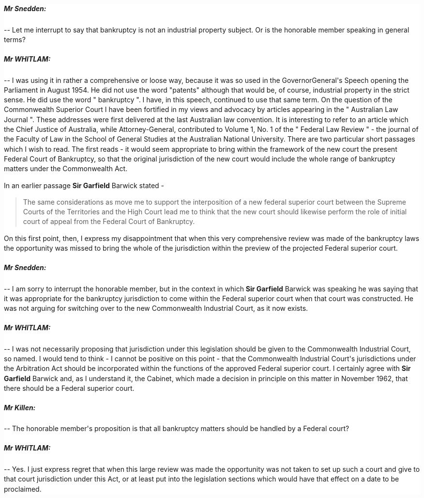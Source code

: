 ##### Mr Snedden:

-- Let me interrupt to say that bankruptcy is not an industrial property subject. Or is the honorable member speaking in general terms? 

##### Mr WHITLAM:

-- I was using it in rather a comprehensive or loose way, because it was so used in the GovernorGeneral's Speech opening the Parliament in August 1954. He did not use the word "patents" although that would be, of course, industrial property in the strict sense. He did use the word " bankruptcy ". I have, in this speech, continued to use that same term. On the question of the Commonwealth Superior Court I have been fortified in my views and advocacy by articles appearing in the " Australian Law Journal ". These addresses were first delivered at the last Australian law convention. It is interesting to refer to an article which the Chief Justice of Australia, while Attorney-General, contributed to Volume 1, No. 1 of the " Federal Law Review " - the journal of the Faculty of Law in the School of General Studies at the Australian National University. There are two particular short passages which I wish to read. The first reads -   it would seem appropriate to bring within the framework of the new court the present Federal Court of Bankruptcy, so that the original jurisdiction of the new court would include the whole range of bankruptcy matters under the Commonwealth Act. 

In an earlier passage  **Sir Garfield**  Barwick stated - 

  >The same considerations as move me to support the interposition of a new federal superior court between the Supreme Courts of the Territories and the High Court lead me to think that the new court should likewise perform the role of initial court of appeal from the Federal Court of Bankruptcy. 

On this first point, then, I express my disappointment that when this very comprehensive review was made of the bankruptcy laws the opportunity was missed to bring the whole of the jurisdiction within the preview of the projected Federal superior court. 

##### Mr Snedden:

-- I am sorry to interrupt the honorable member, but in the context in which  **Sir Garfield**  Barwick was speaking he was saying that it was appropriate for the bankruptcy jurisdiction to come within the Federal superior court when that court was constructed. He was not arguing for switching over to the new Commonwealth Industrial Court, as it now exists. 

##### Mr WHITLAM:

-- I was not necessarily proposing that jurisdiction under this legislation should be given to the Commonwealth Industrial Court, so named. I would tend to think - I cannot be positive on this point - that the Commonwealth Industrial Court's jurisdictions under the Arbitration Act should be incorporated within the functions of the approved Federal superior court. I certainly agree with  **Sir Garfield**  Barwick and, as I understand it, the Cabinet, which made a decision in principle on this matter in November 1962, that there should be a Federal superior court. 

##### Mr Killen:

-- The honorable member's proposition is that all bankruptcy matters should be handled by a Federal court? 

##### Mr WHITLAM:

-- Yes. I just express regret that when this large review was made the opportunity was not taken to set up such a court and give to that court jurisdiction under this Act, or at least put into the legislation sections which would have that effect on a date to be proclaimed. 
